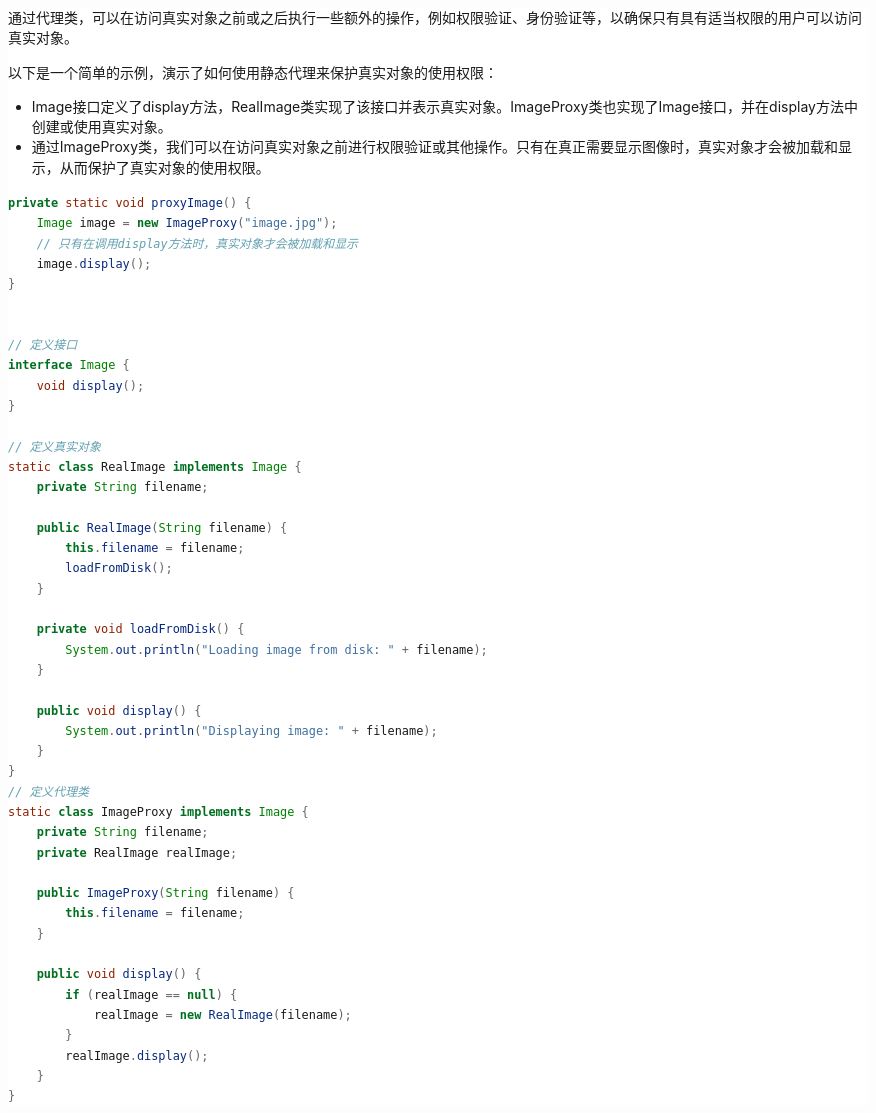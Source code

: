 通过代理类，可以在访问真实对象之前或之后执行一些额外的操作，例如权限验证、身份验证等，以确保只有具有适当权限的用户可以访问真实对象。

以下是一个简单的示例，演示了如何使用静态代理来保护真实对象的使用权限：

* Image接口定义了display方法，RealImage类实现了该接口并表示真实对象。ImageProxy类也实现了Image接口，并在display方法中创建或使用真实对象。
* 通过ImageProxy类，我们可以在访问真实对象之前进行权限验证或其他操作。只有在真正需要显示图像时，真实对象才会被加载和显示，从而保护了真实对象的使用权限。

```java
private static void proxyImage() {
    Image image = new ImageProxy("image.jpg");
    // 只有在调用display方法时，真实对象才会被加载和显示
    image.display();
}


// 定义接口
interface Image {
    void display();
}

// 定义真实对象
static class RealImage implements Image {
    private String filename;

    public RealImage(String filename) {
        this.filename = filename;
        loadFromDisk();
    }

    private void loadFromDisk() {
        System.out.println("Loading image from disk: " + filename);
    }

    public void display() {
        System.out.println("Displaying image: " + filename);
    }
}
// 定义代理类
static class ImageProxy implements Image {
    private String filename;
    private RealImage realImage;

    public ImageProxy(String filename) {
        this.filename = filename;
    }

    public void display() {
        if (realImage == null) {
            realImage = new RealImage(filename);
        }
        realImage.display();
    }
}
```
